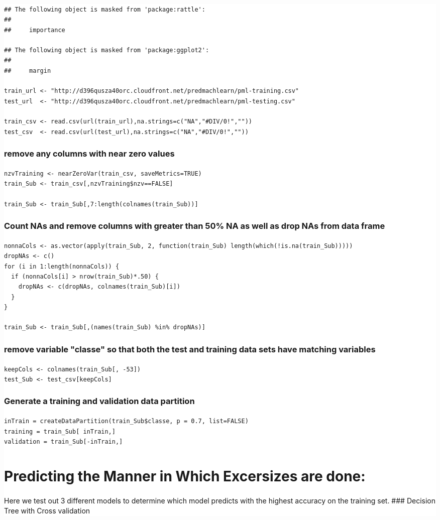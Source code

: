     ## The following object is masked from 'package:rattle':
    ## 
    ##     importance

    ## The following object is masked from 'package:ggplot2':
    ## 
    ##     margin

    train_url <- "http://d396qusza40orc.cloudfront.net/predmachlearn/pml-training.csv"
    test_url  <- "http://d396qusza40orc.cloudfront.net/predmachlearn/pml-testing.csv"

    train_csv <- read.csv(url(train_url),na.strings=c("NA","#DIV/0!",""))
    test_csv  <- read.csv(url(test_url),na.strings=c("NA","#DIV/0!",""))

### remove any columns with near zero values

    nzvTraining <- nearZeroVar(train_csv, saveMetrics=TRUE)
    train_Sub <- train_csv[,nzvTraining$nzv==FALSE]

    train_Sub <- train_Sub[,7:length(colnames(train_Sub))]

### Count NAs and remove columns with greater than 50% NA as well as drop NAs from data frame

    nonnaCols <- as.vector(apply(train_Sub, 2, function(train_Sub) length(which(!is.na(train_Sub)))))
    dropNAs <- c()
    for (i in 1:length(nonnaCols)) {
      if (nonnaCols[i] > nrow(train_Sub)*.50) {
        dropNAs <- c(dropNAs, colnames(train_Sub)[i])
      }
    }

    train_Sub <- train_Sub[,(names(train_Sub) %in% dropNAs)]

### remove variable "classe" so that both the test and training data sets have matching variables

    keepCols <- colnames(train_Sub[, -53])
    test_Sub <- test_csv[keepCols] 

### Generate a training and validation data partition

    inTrain = createDataPartition(train_Sub$classe, p = 0.7, list=FALSE)
    training = train_Sub[ inTrain,]
    validation = train_Sub[-inTrain,]

Predicting the Manner in Which Excersizes are done:
===================================================

Here we test out 3 different models to determine which model predicts
with the highest accuracy on the training set. \#\#\# Decision Tree with
Cross validation
